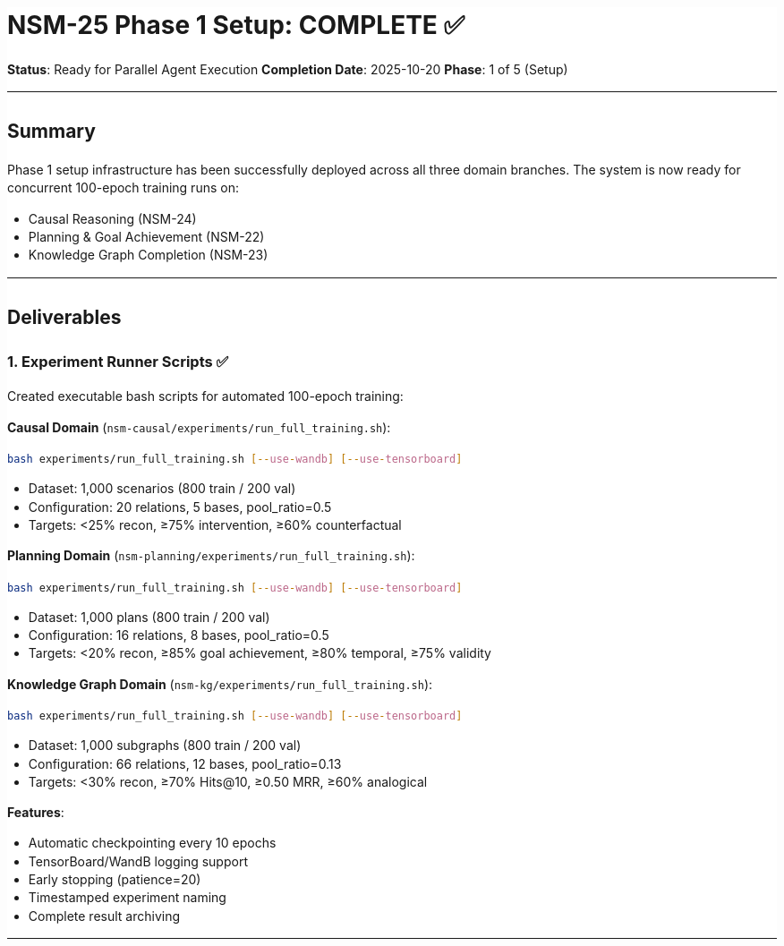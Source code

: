# NSM-25 Phase 1 Setup: COMPLETE ✅

**Status**: Ready for Parallel Agent Execution
**Completion Date**: 2025-10-20
**Phase**: 1 of 5 (Setup)

---

## Summary

Phase 1 setup infrastructure has been successfully deployed across all three domain branches. The system is now ready for concurrent 100-epoch training runs on:
- Causal Reasoning (NSM-24)
- Planning & Goal Achievement (NSM-22)
- Knowledge Graph Completion (NSM-23)

---

## Deliverables

### 1. Experiment Runner Scripts ✅

Created executable bash scripts for automated 100-epoch training:

**Causal Domain** (`nsm-causal/experiments/run_full_training.sh`):
```bash
bash experiments/run_full_training.sh [--use-wandb] [--use-tensorboard]
```
- Dataset: 1,000 scenarios (800 train / 200 val)
- Configuration: 20 relations, 5 bases, pool_ratio=0.5
- Targets: <25% recon, ≥75% intervention, ≥60% counterfactual

**Planning Domain** (`nsm-planning/experiments/run_full_training.sh`):
```bash
bash experiments/run_full_training.sh [--use-wandb] [--use-tensorboard]
```
- Dataset: 1,000 plans (800 train / 200 val)
- Configuration: 16 relations, 8 bases, pool_ratio=0.5
- Targets: <20% recon, ≥85% goal achievement, ≥80% temporal, ≥75% validity

**Knowledge Graph Domain** (`nsm-kg/experiments/run_full_training.sh`):
```bash
bash experiments/run_full_training.sh [--use-wandb] [--use-tensorboard]
```
- Dataset: 1,000 subgraphs (800 train / 200 val)
- Configuration: 66 relations, 12 bases, pool_ratio=0.13
- Targets: <30% recon, ≥70% Hits@10, ≥0.50 MRR, ≥60% analogical

**Features**:
- Automatic checkpointing every 10 epochs
- TensorBoard/WandB logging support
- Early stopping (patience=20)
- Timestamped experiment naming
- Complete result archiving

---